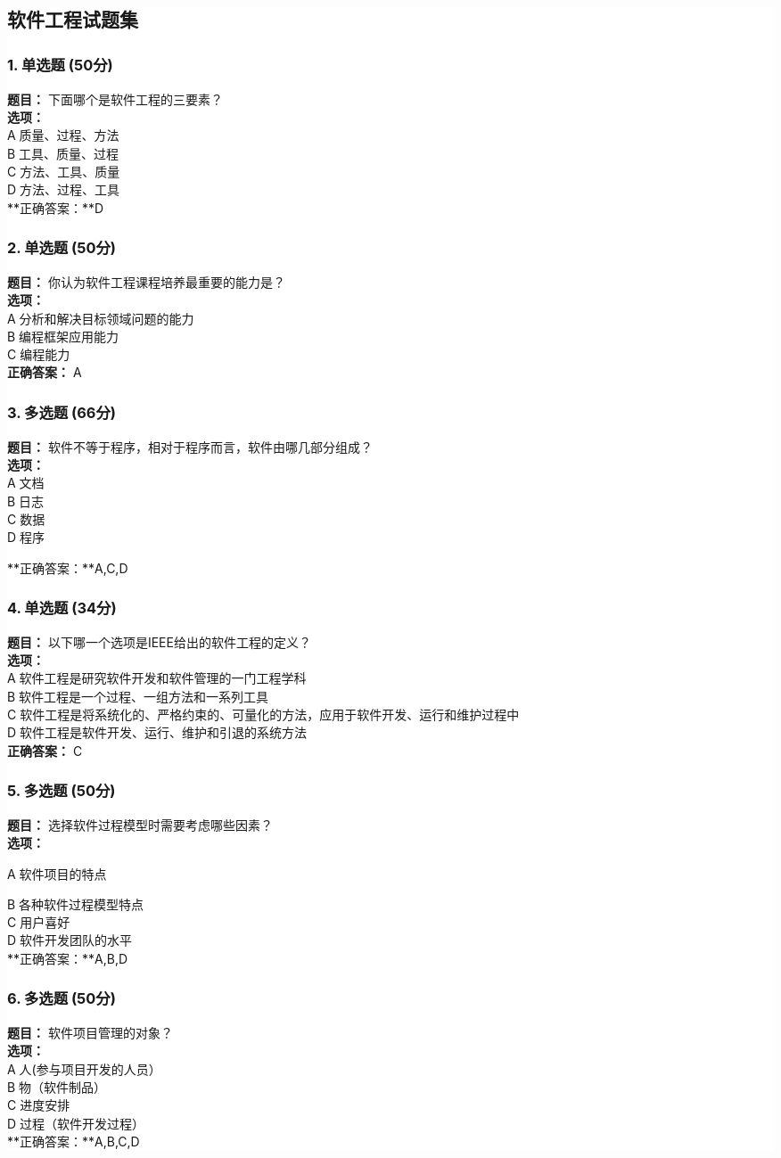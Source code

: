 ## 软件工程试题集

### 1. 单选题 (50分)
**题目：** 下面哪个是软件工程的三要素？  
**选项：**  
A 质量、过程、方法  
B 工具、质量、过程  
C 方法、工具、质量  
D 方法、过程、工具  
**正确答案：**D

### 2. 单选题 (50分)
**题目：** 你认为软件工程课程培养最重要的能力是？  
**选项：**  
A 分析和解决目标领域问题的能力  
B 编程框架应用能力  
C 编程能力  
**正确答案：** A  

### 3. 多选题 (66分)
**题目：** 软件不等于程序，相对于程序而言，软件由哪几部分组成？  
**选项：**  
A 文档  
B 日志  
C 数据  
D 程序  

**正确答案：**A,C,D

### 4. 单选题 (34分)
**题目：** 以下哪一个选项是IEEE给出的软件工程的定义？  
**选项：**  
A 软件工程是研究软件开发和软件管理的一门工程学科  
B 软件工程是一个过程、一组方法和一系列工具  
C 软件工程是将系统化的、严格约束的、可量化的方法，应用于软件开发、运行和维护过程中  
D 软件工程是软件开发、运行、维护和引退的系统方法  
**正确答案：** C  

### 5. 多选题 (50分)
**题目：** 选择软件过程模型时需要考虑哪些因素？  
**选项：**

A 软件项目的特点

B 各种软件过程模型特点  
C 用户喜好  
D 软件开发团队的水平  
**正确答案：**A,B,D

### 6. 多选题 (50分)
**题目：** 软件项目管理的对象？  
**选项：**  
A 人(参与项目开发的人员）  
B 物（软件制品）  
C 进度安排  
D 过程（软件开发过程）  
**正确答案：**A,B,C,D
